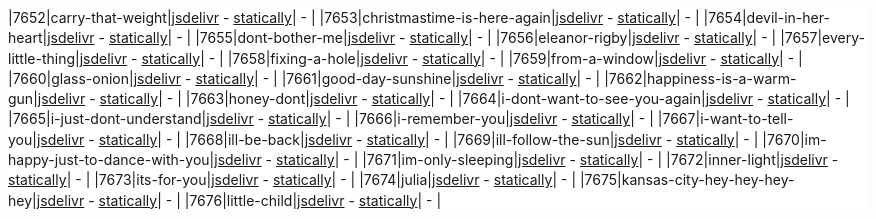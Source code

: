 |7652|carry-that-weight|[jsdelivr](https://cdn.jsdelivr.net/gh/dbchord/c5-1-3/5001-10000/7501-8000/carry-that-weight.webp) - [statically](https://cdn.statically.io/gh/dbchord/c5-1-3/i/5001-10000/7501-8000/carry-that-weight.webp)| - |
|7653|christmastime-is-here-again|[jsdelivr](https://cdn.jsdelivr.net/gh/dbchord/c5-1-3/5001-10000/7501-8000/christmastime-is-here-again.webp) - [statically](https://cdn.statically.io/gh/dbchord/c5-1-3/i/5001-10000/7501-8000/christmastime-is-here-again.webp)| - |
|7654|devil-in-her-heart|[jsdelivr](https://cdn.jsdelivr.net/gh/dbchord/c5-1-3/5001-10000/7501-8000/devil-in-her-heart.webp) - [statically](https://cdn.statically.io/gh/dbchord/c5-1-3/i/5001-10000/7501-8000/devil-in-her-heart.webp)| - |
|7655|dont-bother-me|[jsdelivr](https://cdn.jsdelivr.net/gh/dbchord/c5-1-3/5001-10000/7501-8000/dont-bother-me.webp) - [statically](https://cdn.statically.io/gh/dbchord/c5-1-3/i/5001-10000/7501-8000/dont-bother-me.webp)| - |
|7656|eleanor-rigby|[jsdelivr](https://cdn.jsdelivr.net/gh/dbchord/c5-1-3/5001-10000/7501-8000/eleanor-rigby.webp) - [statically](https://cdn.statically.io/gh/dbchord/c5-1-3/i/5001-10000/7501-8000/eleanor-rigby.webp)| - |
|7657|every-little-thing|[jsdelivr](https://cdn.jsdelivr.net/gh/dbchord/c5-1-3/5001-10000/7501-8000/every-little-thing.webp) - [statically](https://cdn.statically.io/gh/dbchord/c5-1-3/i/5001-10000/7501-8000/every-little-thing.webp)| - |
|7658|fixing-a-hole|[jsdelivr](https://cdn.jsdelivr.net/gh/dbchord/c5-1-3/5001-10000/7501-8000/fixing-a-hole.webp) - [statically](https://cdn.statically.io/gh/dbchord/c5-1-3/i/5001-10000/7501-8000/fixing-a-hole.webp)| - |
|7659|from-a-window|[jsdelivr](https://cdn.jsdelivr.net/gh/dbchord/c5-1-3/5001-10000/7501-8000/from-a-window.webp) - [statically](https://cdn.statically.io/gh/dbchord/c5-1-3/i/5001-10000/7501-8000/from-a-window.webp)| - |
|7660|glass-onion|[jsdelivr](https://cdn.jsdelivr.net/gh/dbchord/c5-1-3/5001-10000/7501-8000/glass-onion.webp) - [statically](https://cdn.statically.io/gh/dbchord/c5-1-3/i/5001-10000/7501-8000/glass-onion.webp)| - |
|7661|good-day-sunshine|[jsdelivr](https://cdn.jsdelivr.net/gh/dbchord/c5-1-3/5001-10000/7501-8000/good-day-sunshine.webp) - [statically](https://cdn.statically.io/gh/dbchord/c5-1-3/i/5001-10000/7501-8000/good-day-sunshine.webp)| - |
|7662|happiness-is-a-warm-gun|[jsdelivr](https://cdn.jsdelivr.net/gh/dbchord/c5-1-3/5001-10000/7501-8000/happiness-is-a-warm-gun.webp) - [statically](https://cdn.statically.io/gh/dbchord/c5-1-3/i/5001-10000/7501-8000/happiness-is-a-warm-gun.webp)| - |
|7663|honey-dont|[jsdelivr](https://cdn.jsdelivr.net/gh/dbchord/c5-1-3/5001-10000/7501-8000/honey-dont.webp) - [statically](https://cdn.statically.io/gh/dbchord/c5-1-3/i/5001-10000/7501-8000/honey-dont.webp)| - |
|7664|i-dont-want-to-see-you-again|[jsdelivr](https://cdn.jsdelivr.net/gh/dbchord/c5-1-3/5001-10000/7501-8000/i-dont-want-to-see-you-again.webp) - [statically](https://cdn.statically.io/gh/dbchord/c5-1-3/i/5001-10000/7501-8000/i-dont-want-to-see-you-again.webp)| - |
|7665|i-just-dont-understand|[jsdelivr](https://cdn.jsdelivr.net/gh/dbchord/c5-1-3/5001-10000/7501-8000/i-just-dont-understand.webp) - [statically](https://cdn.statically.io/gh/dbchord/c5-1-3/i/5001-10000/7501-8000/i-just-dont-understand.webp)| - |
|7666|i-remember-you|[jsdelivr](https://cdn.jsdelivr.net/gh/dbchord/c5-1-3/5001-10000/7501-8000/i-remember-you.webp) - [statically](https://cdn.statically.io/gh/dbchord/c5-1-3/i/5001-10000/7501-8000/i-remember-you.webp)| - |
|7667|i-want-to-tell-you|[jsdelivr](https://cdn.jsdelivr.net/gh/dbchord/c5-1-3/5001-10000/7501-8000/i-want-to-tell-you.webp) - [statically](https://cdn.statically.io/gh/dbchord/c5-1-3/i/5001-10000/7501-8000/i-want-to-tell-you.webp)| - |
|7668|ill-be-back|[jsdelivr](https://cdn.jsdelivr.net/gh/dbchord/c5-1-3/5001-10000/7501-8000/ill-be-back.webp) - [statically](https://cdn.statically.io/gh/dbchord/c5-1-3/i/5001-10000/7501-8000/ill-be-back.webp)| - |
|7669|ill-follow-the-sun|[jsdelivr](https://cdn.jsdelivr.net/gh/dbchord/c5-1-3/5001-10000/7501-8000/ill-follow-the-sun.webp) - [statically](https://cdn.statically.io/gh/dbchord/c5-1-3/i/5001-10000/7501-8000/ill-follow-the-sun.webp)| - |
|7670|im-happy-just-to-dance-with-you|[jsdelivr](https://cdn.jsdelivr.net/gh/dbchord/c5-1-3/5001-10000/7501-8000/im-happy-just-to-dance-with-you.webp) - [statically](https://cdn.statically.io/gh/dbchord/c5-1-3/i/5001-10000/7501-8000/im-happy-just-to-dance-with-you.webp)| - |
|7671|im-only-sleeping|[jsdelivr](https://cdn.jsdelivr.net/gh/dbchord/c5-1-3/5001-10000/7501-8000/im-only-sleeping.webp) - [statically](https://cdn.statically.io/gh/dbchord/c5-1-3/i/5001-10000/7501-8000/im-only-sleeping.webp)| - |
|7672|inner-light|[jsdelivr](https://cdn.jsdelivr.net/gh/dbchord/c5-1-3/5001-10000/7501-8000/inner-light.webp) - [statically](https://cdn.statically.io/gh/dbchord/c5-1-3/i/5001-10000/7501-8000/inner-light.webp)| - |
|7673|its-for-you|[jsdelivr](https://cdn.jsdelivr.net/gh/dbchord/c5-1-3/5001-10000/7501-8000/its-for-you.webp) - [statically](https://cdn.statically.io/gh/dbchord/c5-1-3/i/5001-10000/7501-8000/its-for-you.webp)| - |
|7674|julia|[jsdelivr](https://cdn.jsdelivr.net/gh/dbchord/c5-1-3/5001-10000/7501-8000/julia.webp) - [statically](https://cdn.statically.io/gh/dbchord/c5-1-3/i/5001-10000/7501-8000/julia.webp)| - |
|7675|kansas-city-hey-hey-hey-hey|[jsdelivr](https://cdn.jsdelivr.net/gh/dbchord/c5-1-3/5001-10000/7501-8000/kansas-city-hey-hey-hey-hey.webp) - [statically](https://cdn.statically.io/gh/dbchord/c5-1-3/i/5001-10000/7501-8000/kansas-city-hey-hey-hey-hey.webp)| - |
|7676|little-child|[jsdelivr](https://cdn.jsdelivr.net/gh/dbchord/c5-1-3/5001-10000/7501-8000/little-child.webp) - [statically](https://cdn.statically.io/gh/dbchord/c5-1-3/i/5001-10000/7501-8000/little-child.webp)| - |